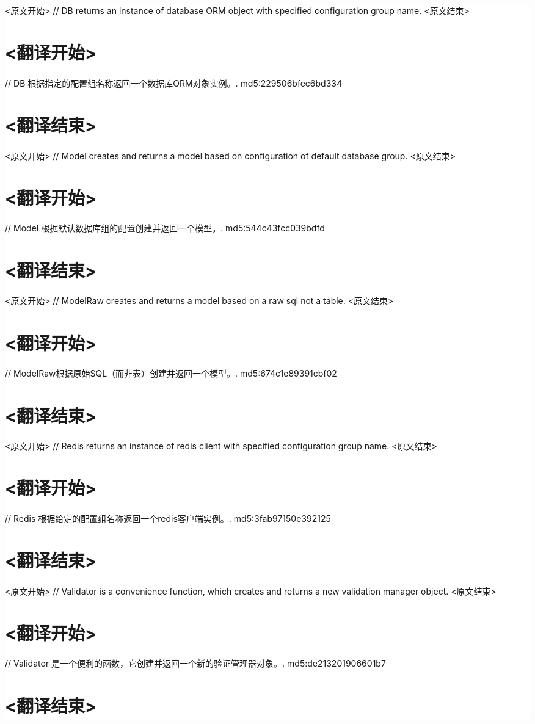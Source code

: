 <原文开始>
// DB returns an instance of database ORM object with specified configuration group name.
<原文结束>

# <翻译开始>
// DB 根据指定的配置组名称返回一个数据库ORM对象实例。. md5:229506bfec6bd334
# <翻译结束>


<原文开始>
// Model creates and returns a model based on configuration of default database group.
<原文结束>

# <翻译开始>
// Model 根据默认数据库组的配置创建并返回一个模型。. md5:544c43fcc039bdfd
# <翻译结束>


<原文开始>
// ModelRaw creates and returns a model based on a raw sql not a table.
<原文结束>

# <翻译开始>
// ModelRaw根据原始SQL（而非表）创建并返回一个模型。. md5:674c1e89391cbf02
# <翻译结束>


<原文开始>
// Redis returns an instance of redis client with specified configuration group name.
<原文结束>

# <翻译开始>
// Redis 根据给定的配置组名称返回一个redis客户端实例。. md5:3fab97150e392125
# <翻译结束>


<原文开始>
// Validator is a convenience function, which creates and returns a new validation manager object.
<原文结束>

# <翻译开始>
// Validator 是一个便利的函数，它创建并返回一个新的验证管理器对象。. md5:de213201906601b7
# <翻译结束>

